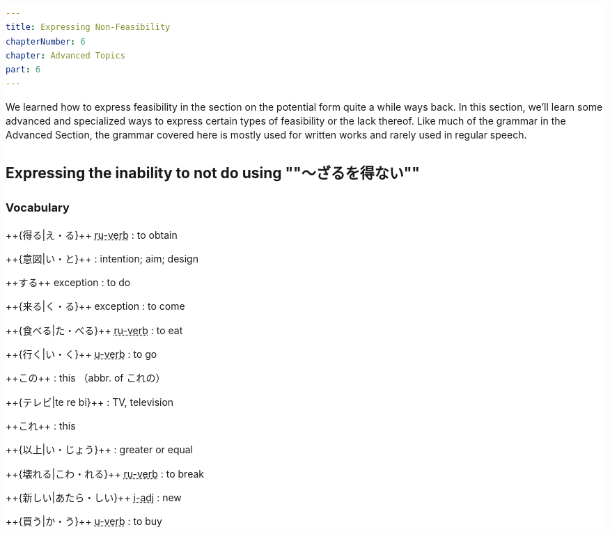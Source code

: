 ```yaml
---
title: Expressing Non-Feasibility
chapterNumber: 6
chapter: Advanced Topics
part: 6
---
```


We learned how to express feasibility in the section on the potential form quite a while ways back. In this section, we’ll learn some advanced and specialized ways to express certain types of feasibility or the lack thereof. Like much of the grammar in the Advanced Section, the grammar covered here is mostly used for written works and rarely used in regular speech.

## Expressing the inability to not do using ""～ざるを得ない""

### Vocabulary

++{得る|え・る}++ <abbr title="る verb">ru-verb</abbr>
: to obtain

++{意図|い・と}++
: intention; aim; design

++する++ <span>exception</span>
: to do

++{来る|く・る}++ <span>exception</span>
: to come

++{食べる|た・べる}++ <abbr title="る verb">ru-verb</abbr>
: to eat

++{行く|い・く}++ <abbr title="う verb">u-verb</abbr>
: to go

++この++
: this （abbr. of これの）

++{テレビ|te re bi}++
: TV, television

++これ++
: this

++{以上|い・じょう}++
: greater or equal

++{壊れる|こわ・れる}++ <abbr title="る verb">ru-verb</abbr>
: to break

++{新しい|あたら・しい}++ <abbr title="い adjective">i-adj</abbr>
: new

++{買う|か・う}++ <abbr title="う verb">u-verb</abbr>
: to buy

